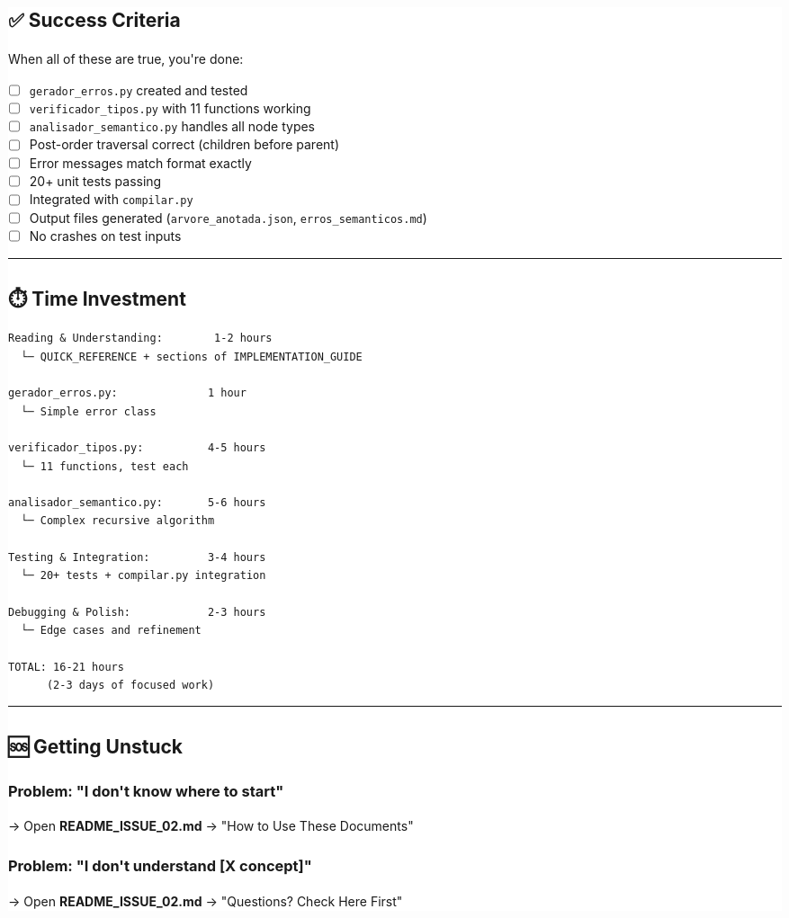 
## ✅ Success Criteria

When all of these are true, you're done:

- [ ] `gerador_erros.py` created and tested
- [ ] `verificador_tipos.py` with 11 functions working
- [ ] `analisador_semantico.py` handles all node types
- [ ] Post-order traversal correct (children before parent)
- [ ] Error messages match format exactly
- [ ] 20+ unit tests passing
- [ ] Integrated with `compilar.py`
- [ ] Output files generated (`arvore_anotada.json`, `erros_semanticos.md`)
- [ ] No crashes on test inputs

---

## ⏱️ Time Investment

```
Reading & Understanding:        1-2 hours
  └─ QUICK_REFERENCE + sections of IMPLEMENTATION_GUIDE

gerador_erros.py:              1 hour
  └─ Simple error class

verificador_tipos.py:          4-5 hours
  └─ 11 functions, test each

analisador_semantico.py:       5-6 hours
  └─ Complex recursive algorithm

Testing & Integration:         3-4 hours
  └─ 20+ tests + compilar.py integration

Debugging & Polish:            2-3 hours
  └─ Edge cases and refinement

TOTAL: 16-21 hours
      (2-3 days of focused work)
```

---

## 🆘 Getting Unstuck

### Problem: "I don't know where to start"
→ Open **README_ISSUE_02.md** → "How to Use These Documents"

### Problem: "I don't understand [X concept]"
→ Open **README_ISSUE_02.md** → "Questions? Check Here First"
